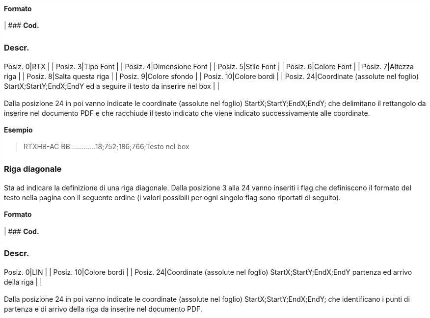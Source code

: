 __Formato__

| ### **Cod.**

### **Descr.**

Posiz. 0|RTX |
| Posiz. 3|Tipo Font |
| Posiz. 4|Dimensione Font |
| Posiz. 5|Stile Font |
| Posiz. 6|Colore Font |
| Posiz. 7|Altezza riga |
| Posiz. 8|Salta questa riga |
| Posiz. 9|Colore sfondo |
| Posiz. 10|Colore bordi |
| Posiz. 24|Coordinate (assolute nel foglio) StartX;StartY;EndX;EndY ed a seguire il testo da inserire nel box |
| 

Dalla posizione 24 in poi vanno indicate le coordinate (assolute nel foglio) StartX;StartY;EndX;EndY; che delimitano il rettangolo da inserire nel documento PDF e che racchiude il testo indicato che viene indicato successivamente alle coordinate.

__Esempio__
>RTXHB-AC BB.............18;752;186;766;Testo nel box

### **Riga diagonale**

Sta ad indicare la definizione di una riga diagonale.
Dalla posizione 3 alla 24 vanno inseriti i flag che definiscono il formato del testo nella pagina con il seguente ordine (i valori possibili per ogni singolo flag sono riportati di seguito).

__Formato__

| ### **Cod.**

### **Descr.**

Posiz. 0|LIN |
| Posiz. 10|Colore bordi |
| Posiz. 24|Coordinate (assolute nel foglio) StartX;StartY;EndX;EndY partenza ed arrivo della riga |
| 

Dalla posizione 24 in poi vanno indicate le coordinate (assolute nel foglio) StartX;StartY;EndX;EndY; che identificano i punti di partenza e di arrivo della riga da inserire nel documento PDF.
